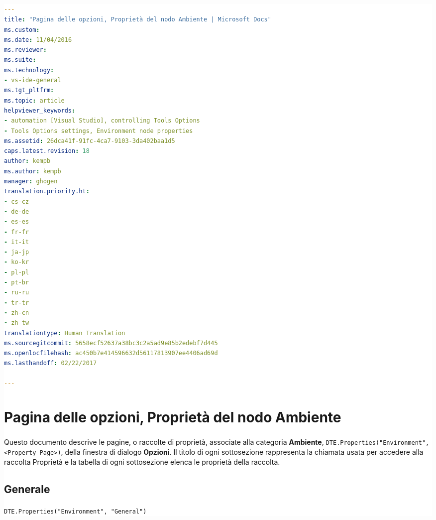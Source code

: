 ```yaml
---
title: "Pagina delle opzioni, Proprietà del nodo Ambiente | Microsoft Docs"
ms.custom: 
ms.date: 11/04/2016
ms.reviewer: 
ms.suite: 
ms.technology:
- vs-ide-general
ms.tgt_pltfrm: 
ms.topic: article
helpviewer_keywords:
- automation [Visual Studio], controlling Tools Options
- Tools Options settings, Environment node properties
ms.assetid: 26dca41f-91fc-4ca7-9103-3da402baa1d5
caps.latest.revision: 18
author: kempb
ms.author: kempb
manager: ghogen
translation.priority.ht:
- cs-cz
- de-de
- es-es
- fr-fr
- it-it
- ja-jp
- ko-kr
- pl-pl
- pt-br
- ru-ru
- tr-tr
- zh-cn
- zh-tw
translationtype: Human Translation
ms.sourcegitcommit: 5658ecf52637a38bc3c2a5ad9e85b2edebf7d445
ms.openlocfilehash: ac450b7e414596632d56117813907ee4406ad69d
ms.lasthandoff: 02/22/2017

---
```

# <a name="options-page-environment-node-properties"></a>Pagina delle opzioni, Proprietà del nodo Ambiente
Questo documento descrive le pagine, o raccolte di proprietà, associate alla categoria **Ambiente**, `DTE.Properties("Environment", <Property Page>)`, della finestra di dialogo **Opzioni**. Il titolo di ogni sottosezione rappresenta la chiamata usata per accedere alla raccolta Proprietà e la tabella di ogni sottosezione elenca le proprietà della raccolta.  
  
## <a name="general"></a>Generale  
 `DTE.Properties("Environment", "General")`  
  